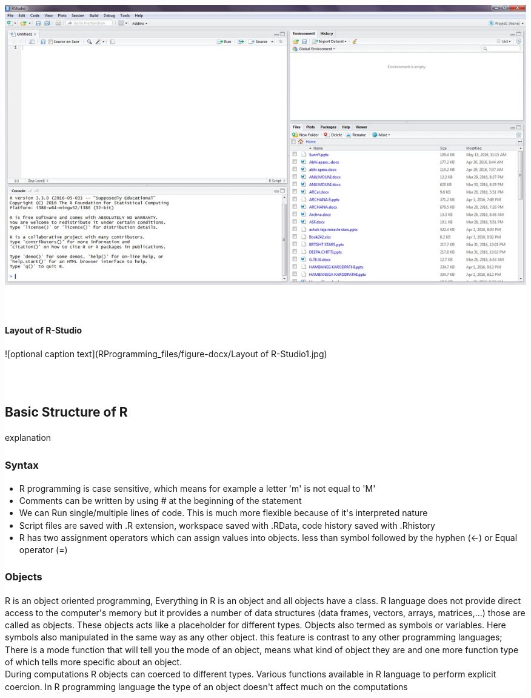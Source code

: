 ![optional caption text](RProgramming_files/figure-docx/RSscreenshot14.jpg) 
<br /><br /><br />    

#### Layout of R-Studio 
  
![optional caption text](RProgramming_files/figure-docx/Layout of R-Studio1.jpg) 
<br /><br /><br />
  
## Basic Structure of R 
explanation  
  
### Syntax

* R programming is case sensitive, which means for example a letter 'm' is not equal to 'M'
* Comments can be written by using # at the beginning of the statement 
* We can Run single/multiple lines of code. This is much more flexible because of it's interpreted nature 
* Script files are saved with .R extension, workspace saved with  .RData, code history saved with .Rhistory
* R has two assignment operators which can assign values into objects. less than symbol followed by the hyphen (<-) or Equal operator (=)

### Objects
R is an object oriented programming, Everything in R is an object and all objects have a class. R language does not provide direct access to the computer's memory but it provides a number of data structures (data frames, vectors, arrays, matrices,...) those are called as objects. These objects acts like a placeholder for different types. Objects also termed as symbols or variables. Here symbols also manipulated in the same way as any other object. this feature is contrast to any other programming languages; There is a mode function that will tell you the mode of an object, means what kind of object they are and one more function type of which tells more specific about an object.  
During computations R objects can coerced to different types. Various functions available in R language to perform explicit coercion. In R programming language the type of an object doesn't affect much on the computations  
